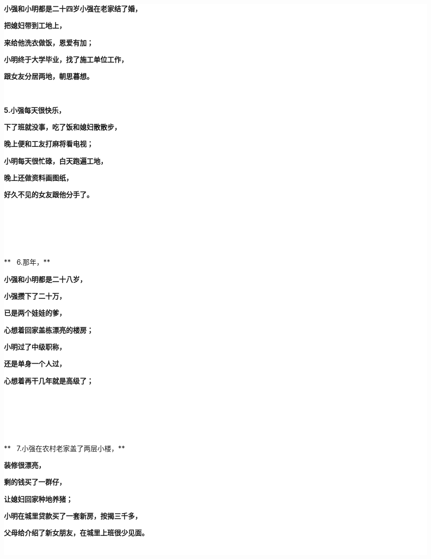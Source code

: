 **小强和小明都是二十四岁小强在老家结了婚，**­

**把媳妇带到工地上，**­

**来给他洗衣做饭，恩爱有加；**­

**小明终于大学毕业，找了施工单位工作，**­

**跟女友分居两地，朝思暮想。**­

­

**5.小强每天很快乐，**­

**下了班就没事，吃了饭和媳妇散散步，**­

**晚上便和工友打麻将看电视；**­

**小明每天很忙碌，白天跑遍工地，**­

**晚上还做资料画图纸，**­

**好久不见的女友跟他分手了。** ­

­

­

­

**   6.那年，**­

**小强和小明都是二十八岁，**­

**小强攒下了二十万，**­

**已是两个娃娃的爹，**­

**心想着回家盖栋漂亮的楼房；**­

**小明过了中级职称，**­

**还是单身一个人过，**­

**心想着再干几年就是高级了；**­

­

­

­

**   7.小强在农村老家盖了两层小楼，**­

**装修很漂亮，**­

**剩的钱买了一群仔，**­

**让媳妇回家种地养猪；**­

**小明在城里贷款买了一套新房，按揭三千多，**­

**父母给介绍了新女朋友，在城里上班很少见面。**­

­
